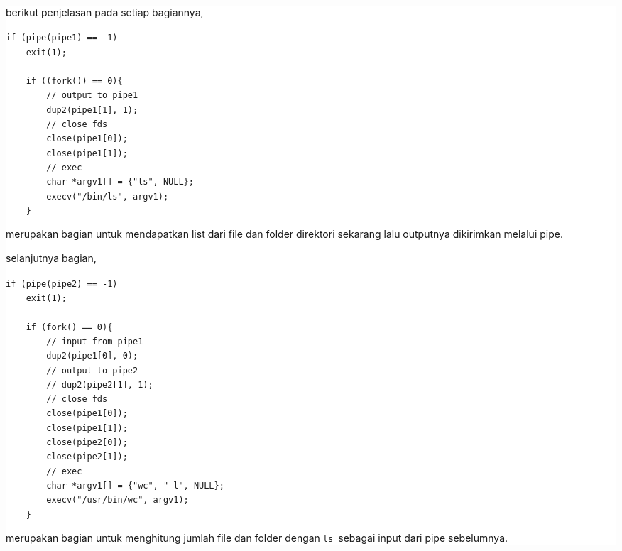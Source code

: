 ````
````

berikut penjelasan pada setiap bagiannya,

````
if (pipe(pipe1) == -1)
    exit(1);

    if ((fork()) == 0){
        // output to pipe1
        dup2(pipe1[1], 1);
        // close fds
        close(pipe1[0]);
        close(pipe1[1]);
        // exec
        char *argv1[] = {"ls", NULL};
        execv("/bin/ls", argv1);
    }
````
merupakan bagian untuk mendapatkan list dari file dan folder direktori sekarang 
lalu outputnya dikirimkan melalui pipe.

selanjutnya bagian,
````
if (pipe(pipe2) == -1)
    exit(1);

    if (fork() == 0){
        // input from pipe1
        dup2(pipe1[0], 0);
        // output to pipe2
        // dup2(pipe2[1], 1);
        // close fds
        close(pipe1[0]);
        close(pipe1[1]);
        close(pipe2[0]);
        close(pipe2[1]);
        // exec
        char *argv1[] = {"wc", "-l", NULL};
        execv("/usr/bin/wc", argv1);
    }
````
merupakan bagian untuk menghitung jumlah file dan folder dengan `ls `sebagai input dari pipe sebelumnya.
